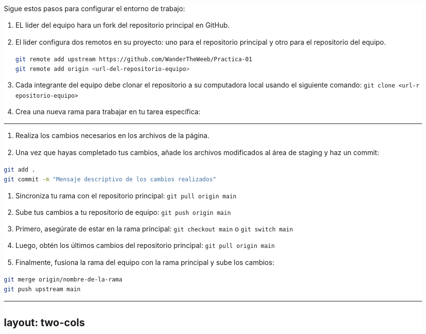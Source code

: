 Sigue estos pasos para configurar el entorno de trabajo:

1. EL lider del equipo hara un fork del repositorio principal en GitHub.
   
2. El lider configura dos remotos en su proyecto: uno para el repositorio principal y otro para el repositorio del equipo. 
    ```bash
    git remote add upstream https://github.com/WanderTheWeeb/Practica-01
    git remote add origin <url-del-repositorio-equipo>
    ```    
3. Cada integrante del equipo debe clonar el repositorio a su computadora local usando el siguiente comando: `git clone <url-repositorio-equipo>`

4. Crea una nueva rama para trabajar en tu tarea específica:
---
   
1. Realiza los cambios necesarios en los archivos de la página.
   
2. Una vez que hayas completado tus cambios, añade los archivos modificados al área de staging y haz un commit:
```bash
git add .
git commit -m "Mensaje descriptivo de los cambios realizados"
```

1. Sincroniza tu rama con el repositorio principal:
` git pull origin main `

1. Sube tus cambios a tu repositorio de equipo: `git push origin main`
2. Primero, asegúrate de estar en la rama principal: `git checkout main` o `git switch main`
3.   Luego, obtén los últimos cambios del repositorio principal: `git pull origin main `
4.    Finalmente, fusiona la rama del equipo con la rama principal y sube los cambios:
```bash
git merge origin/nombre-de-la-rama
git push upstream main
```
---
layout: two-cols
---

<template v-slot:default>

### Flujo de trabajo recomendado

1. Clonar el repositorio
2. Crear rama local
3. Agregar los cambios
4. Integrar la rama de integración
5. Resolver conflictos si los hay
6. Hacer el push y el pull request

<br>

### Politicas recomendadas para activar en GitHub.

1. Cambiar la rama default por Develop
2. Crear reglas en el repositorio
    1. No permitir push directos a la rama develop
3. Definir una metodología con el equipo
